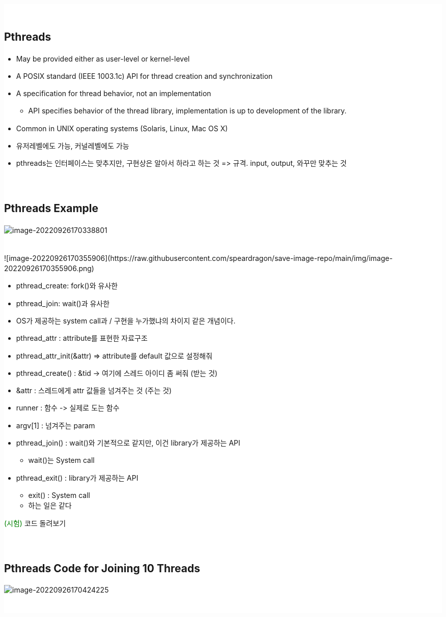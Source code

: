 

<br>

## Pthreads

- May be provided either as user-level or kernel-level 
- A POSIX standard (IEEE 1003.1c) API for thread creation and synchronization 
- A specification for thread behavior, not an implementation 
  - API specifies behavior of the thread library, implementation is up to development of the library. 
- Common in UNIX operating systems (Solaris, Linux, Mac OS X)

-  유저레벨에도 가능, 커널레벨에도 가능
  - pthreads는 인터페이스는 맞추지만, 구현상은 알아서 하라고 하는 것
      => 규격. input, output, 와꾸만 맞추는 것

<br>

## Pthreads Example

![image-20220926170338801](https://raw.githubusercontent.com/speardragon/save-image-repo/main/img/image-20220926170338801.png)



<br>
![image-20220926170355906](https://raw.githubusercontent.com/speardragon/save-image-repo/main/img/image-20220926170355906.png)

- pthread_create: fork()와 유사한

- pthread_join: wait()과 유사한

- OS가 제공하는 system call과 / 구현을 누가했냐의 차이지 같은 개념이다.

-  pthread_attr : attribute를 표현한 자료구조
  - pthread_attr_init(&attr) => attribute를 default 값으로 설정해줘  
-  pthread_create() : &tid -> 여기에 스레드 아이디 좀 써줘 (받는 것)
  - &attr : 스레드에게 attr 값들을 넘겨주는 것 (주는 것)
  - runner : 함수 -> 실제로 도는 함수
  - argv[1] : 넘겨주는 param
- pthread_join() : wait()와 기본적으로 같지만, 이건 library가 제공하는 API
  - wait()는 System call
- pthread_exit() : library가 제공하는 API
  - exit() : System call
  - 하는 일은 같다

<span style="color:green">(시험)</span> 코드 돌려보기

<br>

## Pthreads Code for Joining 10 Threads

![image-20220926170424225](https://raw.githubusercontent.com/speardragon/save-image-repo/main/img/image-20220926170424225.png)



<br>
